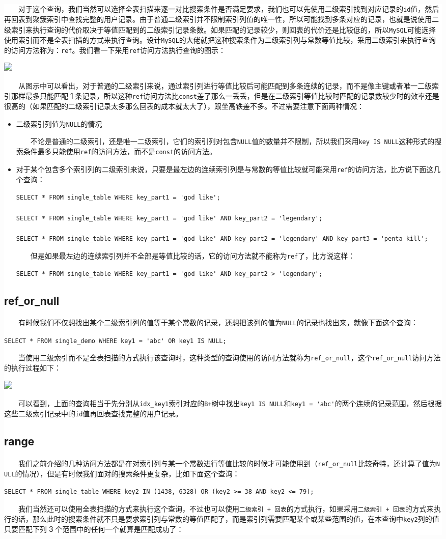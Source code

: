&emsp;&emsp;对于这个查询，我们当然可以选择全表扫描来逐一对比搜索条件是否满足要求，我们也可以先使用二级索引找到对应记录的`id`值，然后再回表到聚簇索引中查找完整的用户记录。由于普通二级索引并不限制索引列值的唯一性，所以可能找到多条对应的记录，也就是说使用二级索引来执行查询的代价取决于等值匹配到的二级索引记录条数。如果匹配的记录较少，则回表的代价还是比较低的，所以`MySQL`可能选择使用索引而不是全表扫描的方式来执行查询。设计`MySQL`的大佬就把这种搜索条件为二级索引列与常数等值比较，采用二级索引来执行查询的访问方法称为：`ref`。我们看一下采用`ref`访问方法执行查询的图示：

![][10-03]

&emsp;&emsp;从图示中可以看出，对于普通的二级索引来说，通过索引列进行等值比较后可能匹配到多条连续的记录，而不是像主键或者唯一二级索引那样最多只能匹配 1 条记录，所以这种`ref`访问方法比`const`差了那么一丢丢，但是在二级索引等值比较时匹配的记录数较少时的效率还是很高的（如果匹配的二级索引记录太多那么回表的成本就太大了），跟坐高铁差不多。不过需要注意下面两种情况：

- 二级索引列值为`NULL`的情况

  &emsp;&emsp;不论是普通的二级索引，还是唯一二级索引，它们的索引列对包含`NULL`值的数量并不限制，所以我们采用`key IS NULL`这种形式的搜索条件最多只能使用`ref`的访问方法，而不是`const`的访问方法。

- 对于某个包含多个索引列的二级索引来说，只要是最左边的连续索引列是与常数的等值比较就可能采用`ref`的访问方法，比方说下面这几个查询：

  ```
  SELECT * FROM single_table WHERE key_part1 = 'god like';

  SELECT * FROM single_table WHERE key_part1 = 'god like' AND key_part2 = 'legendary';

  SELECT * FROM single_table WHERE key_part1 = 'god like' AND key_part2 = 'legendary' AND key_part3 = 'penta kill';
  ```

  &emsp;&emsp;但是如果最左边的连续索引列并不全部是等值比较的话，它的访问方法就不能称为`ref`了，比方说这样：

  ```
  SELECT * FROM single_table WHERE key_part1 = 'god like' AND key_part2 > 'legendary';
  ```

## ref_or_null

&emsp;&emsp;有时候我们不仅想找出某个二级索引列的值等于某个常数的记录，还想把该列的值为`NULL`的记录也找出来，就像下面这个查询：

```
SELECT * FROM single_demo WHERE key1 = 'abc' OR key1 IS NULL;
```

&emsp;&emsp;当使用二级索引而不是全表扫描的方式执行该查询时，这种类型的查询使用的访问方法就称为`ref_or_null`，这个`ref_or_null`访问方法的执行过程如下：

![][10-04]

&emsp;&emsp;可以看到，上面的查询相当于先分别从`idx_key1`索引对应的`B+`树中找出`key1 IS NULL`和`key1 = 'abc'`的两个连续的记录范围，然后根据这些二级索引记录中的`id`值再回表查找完整的用户记录。

## range

&emsp;&emsp;我们之前介绍的几种访问方法都是在对索引列与某一个常数进行等值比较的时候才可能使用到（`ref_or_null`比较奇特，还计算了值为`NULL`的情况），但是有时候我们面对的搜索条件更复杂，比如下面这个查询：

```
SELECT * FROM single_table WHERE key2 IN (1438, 6328) OR (key2 >= 38 AND key2 <= 79);
```

&emsp;&emsp;我们当然还可以使用全表扫描的方式来执行这个查询，不过也可以使用`二级索引 + 回表`的方式执行，如果采用`二级索引 + 回表`的方式来执行的话，那么此时的搜索条件就不只是要求索引列与常数的等值匹配了，而是索引列需要匹配某个或某些范围的值，在本查询中`key2`列的值只要匹配下列 3 个范围中的任何一个就算是匹配成功了：


[10-01]: https://ngte-superbed.oss-cn-beijing.aliyuncs.com/book/mysql-learning-notes/10-01.png
[10-02]: https://ngte-superbed.oss-cn-beijing.aliyuncs.com/book/mysql-learning-notes/10-02.png
[10-03]: https://ngte-superbed.oss-cn-beijing.aliyuncs.com/book/mysql-learning-notes/10-03.png
[10-04]: https://ngte-superbed.oss-cn-beijing.aliyuncs.com/book/mysql-learning-notes/10-04.png
[10-05]: https://ngte-superbed.oss-cn-beijing.aliyuncs.com/book/mysql-learning-notes/10-05.png
[10-06]: https://ngte-superbed.oss-cn-beijing.aliyuncs.com/book/mysql-learning-notes/10-06.png
[10-07]: https://ngte-superbed.oss-cn-beijing.aliyuncs.com/book/mysql-learning-notes/10-07.png